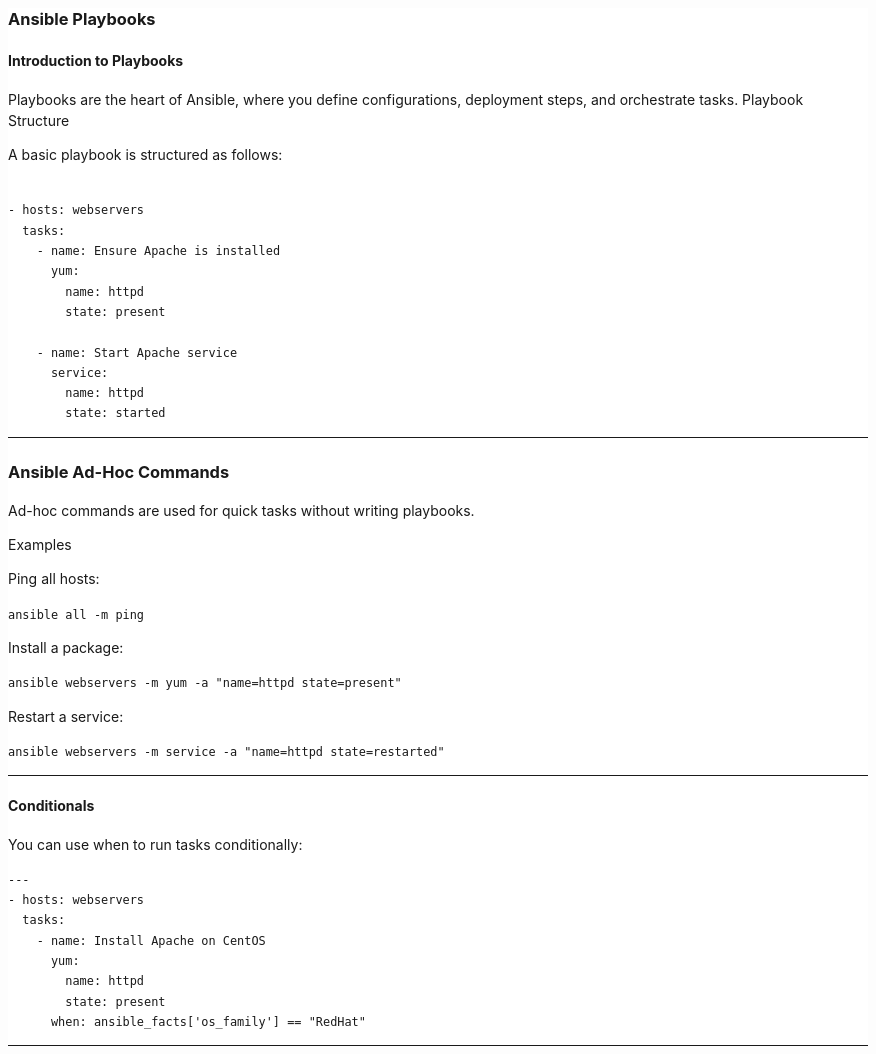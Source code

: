 ### Ansible Playbooks
#### Introduction to Playbooks
Playbooks are the heart of Ansible, where you define configurations, deployment steps, and orchestrate tasks.
Playbook Structure

A basic playbook is structured as follows:

```

- hosts: webservers
  tasks:
    - name: Ensure Apache is installed
      yum:
        name: httpd
        state: present

    - name: Start Apache service
      service:
        name: httpd
        state: started
```
---


### Ansible Ad-Hoc Commands
Ad-hoc commands are used for quick tasks without writing playbooks.


Examples

Ping all hosts:

```
ansible all -m ping
```

Install a package:

```
ansible webservers -m yum -a "name=httpd state=present"
```

Restart a service:

```
ansible webservers -m service -a "name=httpd state=restarted"
```


---

#### Conditionals

You can use when to run tasks conditionally:

```
---
- hosts: webservers
  tasks:
    - name: Install Apache on CentOS
      yum:
        name: httpd
        state: present
      when: ansible_facts['os_family'] == "RedHat"
```

---